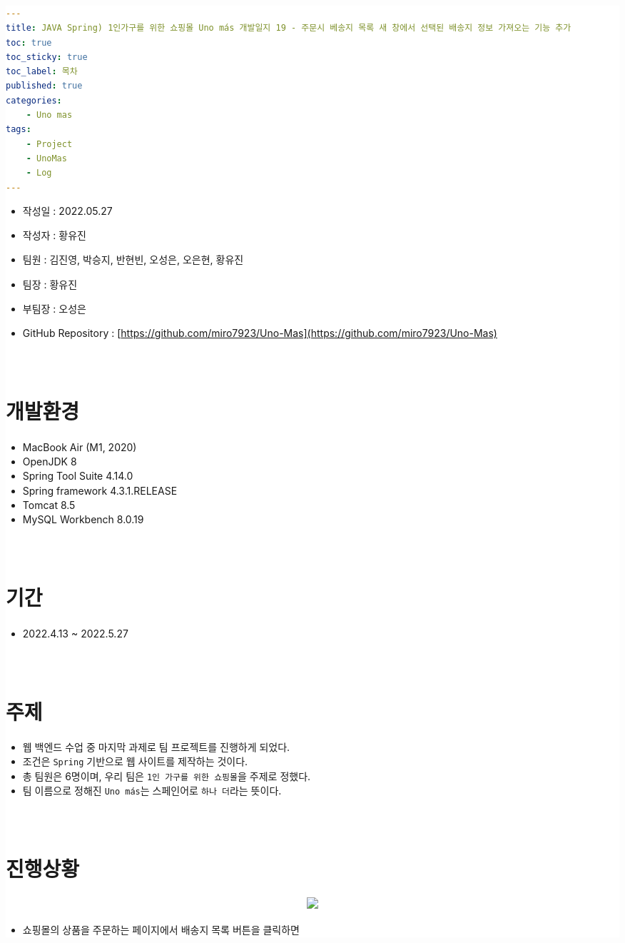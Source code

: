 ```yaml
---
title: JAVA Spring) 1인가구를 위한 쇼핑몰 Uno más 개발일지 19 - 주문시 베송지 목록 새 창에서 선택된 배송지 정보 가져오는 기능 추가
toc: true
toc_sticky: true
toc_label: 목차
published: true
categories:
    - Uno mas
tags:
    - Project
    - UnoMas
    - Log
---
```


* 작성일 : 2022.05.27
* 작성자 : 황유진

* 팀원 : 김진영, 박승지, 반현빈, 오성은, 오은현, 황유진
* 팀장 : 황유진
* 부팀장 : 오성은
* GitHub Repository : [https://github.com/miro7923/Uno-Mas](https://github.com/miro7923/Uno-Mas)<br><br><br>

# 개발환경
* MacBook Air (M1, 2020)
* OpenJDK 8
* Spring Tool Suite 4.14.0
* Spring framework 4.3.1.RELEASE
* Tomcat 8.5
* MySQL Workbench 8.0.19<br><br><br>

# 기간
* 2022.4.13 ~ 2022.5.27<br><br><br>

# 주제
* 웹 백엔드 수업 중 마지막 과제로 팀 프로젝트를 진행하게 되었다.
* 조건은 `Spring` 기반으로 웹 사이트를 제작하는 것이다.
* 총 팀원은 6명이며, 우리 팀은 `1인 가구를 위한 쇼핑몰`을 주제로 정했다.
* 팀 이름으로 정해진 `Uno más`는 스페인어로 `하나 더`라는 뜻이다. <br><br><br>

# 진행상황 

<p align="center"><img src="../../assets/images/unomas_addrList1.png" width="500"></p>

* 쇼핑몰의 상품을 주문하는 페이지에서 배송지 목록 버튼을 클릭하면
